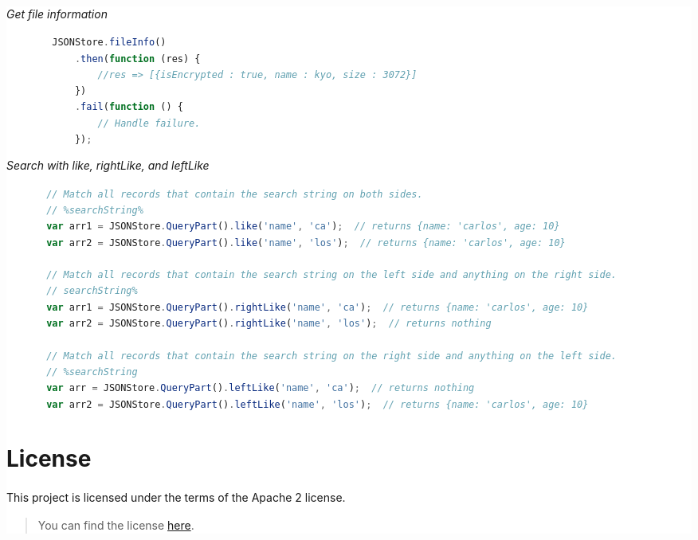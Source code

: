 *Get file information*
```Javascript
        JSONStore.fileInfo()
            .then(function (res) {
                //res => [{isEncrypted : true, name : kyo, size : 3072}]
            })
            .fail(function () {
                // Handle failure.
            }); 
 ```
            
*Search with like, rightLike, and leftLike*
 ```Javascript   
        // Match all records that contain the search string on both sides.
        // %searchString%
        var arr1 = JSONStore.QueryPart().like('name', 'ca');  // returns {name: 'carlos', age: 10}
        var arr2 = JSONStore.QueryPart().like('name', 'los');  // returns {name: 'carlos', age: 10}

        // Match all records that contain the search string on the left side and anything on the right side.
        // searchString%
        var arr1 = JSONStore.QueryPart().rightLike('name', 'ca');  // returns {name: 'carlos', age: 10}
        var arr2 = JSONStore.QueryPart().rightLike('name', 'los');  // returns nothing

        // Match all records that contain the search string on the right side and anything on the left side.
        // %searchString
        var arr = JSONStore.QueryPart().leftLike('name', 'ca');  // returns nothing
        var arr2 = JSONStore.QueryPart().leftLike('name', 'los');  // returns {name: 'carlos', age: 10}
```
# License

This project is licensed under the terms of the Apache 2 license.
> You can find the license [here](https://github.com/mirait-information-systems/jsonstore-android/blob/development/LICENSE).
